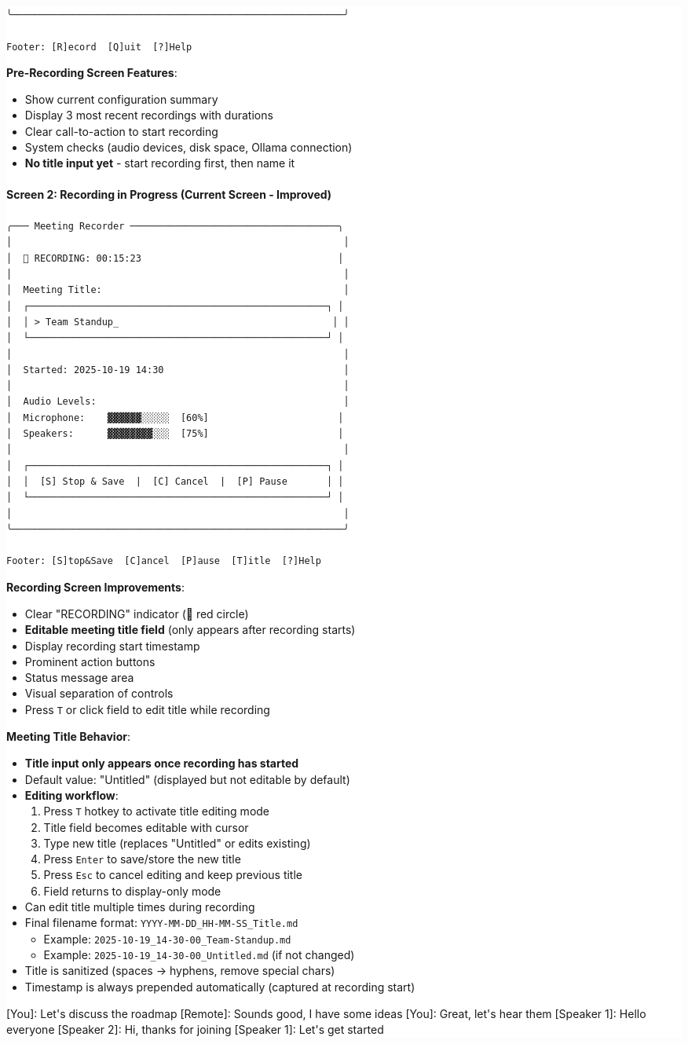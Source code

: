 ```
╰───────────────────────────────────────────────────────────╯

Footer: [R]ecord  [Q]uit  [?]Help
```

**Pre-Recording Screen Features**:
- Show current configuration summary
- Display 3 most recent recordings with durations
- Clear call-to-action to start recording
- System checks (audio devices, disk space, Ollama connection)
- **No title input yet** - start recording first, then name it

#### Screen 2: Recording in Progress (Current Screen - Improved)

```
╭─── Meeting Recorder ─────────────────────────────────────╮
│                                                           │
│  🔴 RECORDING: 00:15:23                                   │
│                                                           │
│  Meeting Title:                                           │
│  ┌─────────────────────────────────────────────────────┐ │
│  │ > Team Standup_                                      │ │
│  └─────────────────────────────────────────────────────┘ │
│                                                           │
│  Started: 2025-10-19 14:30                                │
│                                                           │
│  Audio Levels:                                            │
│  Microphone:    ▓▓▓▓▓▓░░░░░  [60%]                       │
│  Speakers:      ▓▓▓▓▓▓▓▓░░░  [75%]                       │
│                                                           │
│  ┌─────────────────────────────────────────────────────┐ │
│  │  [S] Stop & Save  |  [C] Cancel  |  [P] Pause       │ │
│  └─────────────────────────────────────────────────────┘ │
│                                                           │
╰───────────────────────────────────────────────────────────╯

Footer: [S]top&Save  [C]ancel  [P]ause  [T]itle  [?]Help
```

**Recording Screen Improvements**:
- Clear "RECORDING" indicator (🔴 red circle)
- **Editable meeting title field** (only appears after recording starts)
- Display recording start timestamp
- Prominent action buttons
- Status message area
- Visual separation of controls
- Press `T` or click field to edit title while recording

**Meeting Title Behavior**:
- **Title input only appears once recording has started**
- Default value: "Untitled" (displayed but not editable by default)
- **Editing workflow**:
  1. Press `T` hotkey to activate title editing mode
  2. Title field becomes editable with cursor
  3. Type new title (replaces "Untitled" or edits existing)
  4. Press `Enter` to save/store the new title
  5. Press `Esc` to cancel editing and keep previous title
  6. Field returns to display-only mode
- Can edit title multiple times during recording
- Final filename format: `YYYY-MM-DD_HH-MM-SS_Title.md`
  - Example: `2025-10-19_14-30-00_Team-Standup.md`
  - Example: `2025-10-19_14-30-00_Untitled.md` (if not changed)
- Title is sanitized (spaces → hyphens, remove special chars)
- Timestamp is always prepended automatically (captured at recording start)

[You]: Let's discuss the roadmap
[Remote]: Sounds good, I have some ideas
[You]: Great, let's hear them
[Speaker 1]: Hello everyone
[Speaker 2]: Hi, thanks for joining
[Speaker 1]: Let's get started